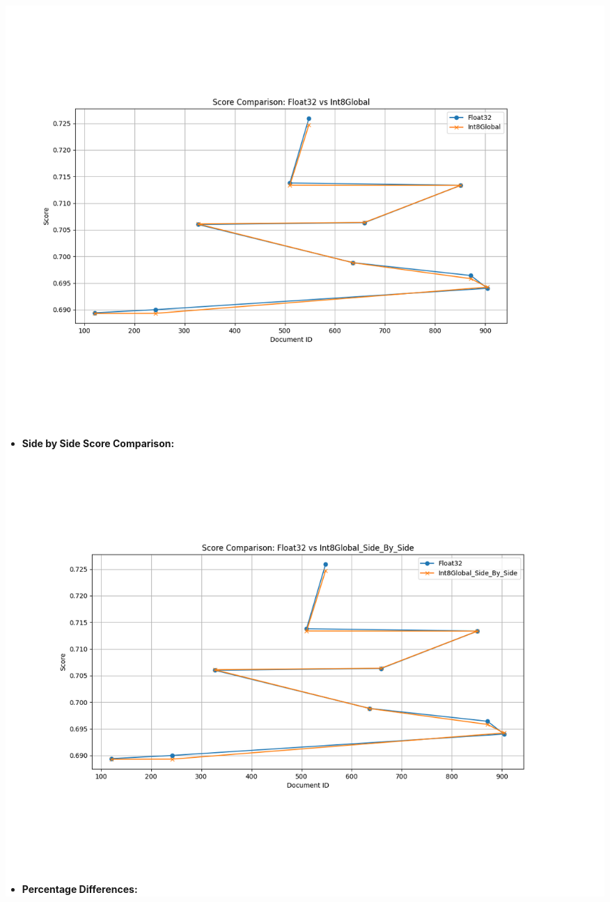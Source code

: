   <img src="img/Int8Global_scores_comparison.png" alt="Int8Global: Float32 vs. Quantized Score Comparison" width="800" height="600">

- **Side by Side Score Comparison:**
  <img src="img/Int8Global_Side_By_Side_scores_comparison.png" alt="Int8Global: Float32 vs. Quantized Side by Side Score Comparison" width="800" height="600">

- **Percentage Differences:**